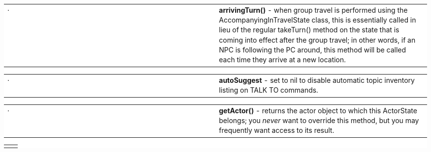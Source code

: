 <table data-border="0" data-cellpadding="0" data-cellspacing="0">
<colgroup>
<col style="width: 50%" />
<col style="width: 50%" />
</colgroup>
<tbody>
<tr data-valign="top">
<td width="14"><strong></strong>·<strong></strong></td>
<td><strong>arrivingTurn()</strong> - when group travel is performed
using the AccompanyingInTravelState class, this is essentially called in
lieu of the regular takeTurn() method on the state that is coming into
effect after the group travel; in other words, if an NPC is following
the PC around, this method will be called each time they arrive at a new
location.  <br />
</td>
</tr>
</tbody>
</table>

<table data-border="0" data-cellpadding="0" data-cellspacing="0">
<colgroup>
<col style="width: 50%" />
<col style="width: 50%" />
</colgroup>
<tbody>
<tr data-valign="top">
<td width="14"><strong></strong>·<strong></strong></td>
<td><strong>autoSuggest</strong> - set to nil to disable automatic topic
inventory listing on TALK TO commands.  <br />
</td>
</tr>
</tbody>
</table>

<table data-border="0" data-cellpadding="0" data-cellspacing="0">
<colgroup>
<col style="width: 50%" />
<col style="width: 50%" />
</colgroup>
<tbody>
<tr data-valign="top">
<td width="14"><strong></strong>·<strong></strong></td>
<td><strong>getActor()</strong> - returns the actor object to which this
ActorState belongs; you <em>never</em> want to override this method, but
you may frequently want access to its result.  <br />
</td>
</tr>
</tbody>
</table>

|     |     |
|-----|-----|
|     |     |
